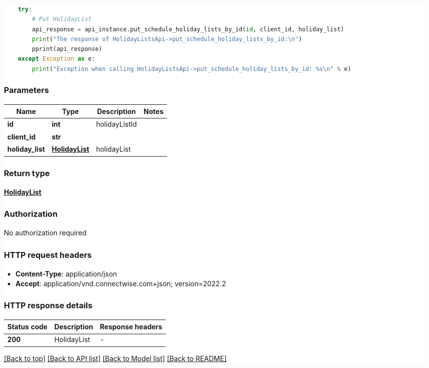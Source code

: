 ```python
    try:
        # Put HolidayList
        api_response = api_instance.put_schedule_holiday_lists_by_id(id, client_id, holiday_list)
        print("The response of HolidayListsApi->put_schedule_holiday_lists_by_id:\n")
        pprint(api_response)
    except Exception as e:
        print("Exception when calling HolidayListsApi->put_schedule_holiday_lists_by_id: %s\n" % e)
```



### Parameters

Name | Type | Description  | Notes
------------- | ------------- | ------------- | -------------
 **id** | **int**| holidayListId | 
 **client_id** | **str**|  | 
 **holiday_list** | [**HolidayList**](HolidayList.md)| holidayList | 

### Return type

[**HolidayList**](HolidayList.md)

### Authorization

No authorization required

### HTTP request headers

 - **Content-Type**: application/json
 - **Accept**: application/vnd.connectwise.com+json; version=2022.2

### HTTP response details
| Status code | Description | Response headers |
|-------------|-------------|------------------|
**200** | HolidayList |  -  |

[[Back to top]](#) [[Back to API list]](../README.md#documentation-for-api-endpoints) [[Back to Model list]](../README.md#documentation-for-models) [[Back to README]](../README.md)

